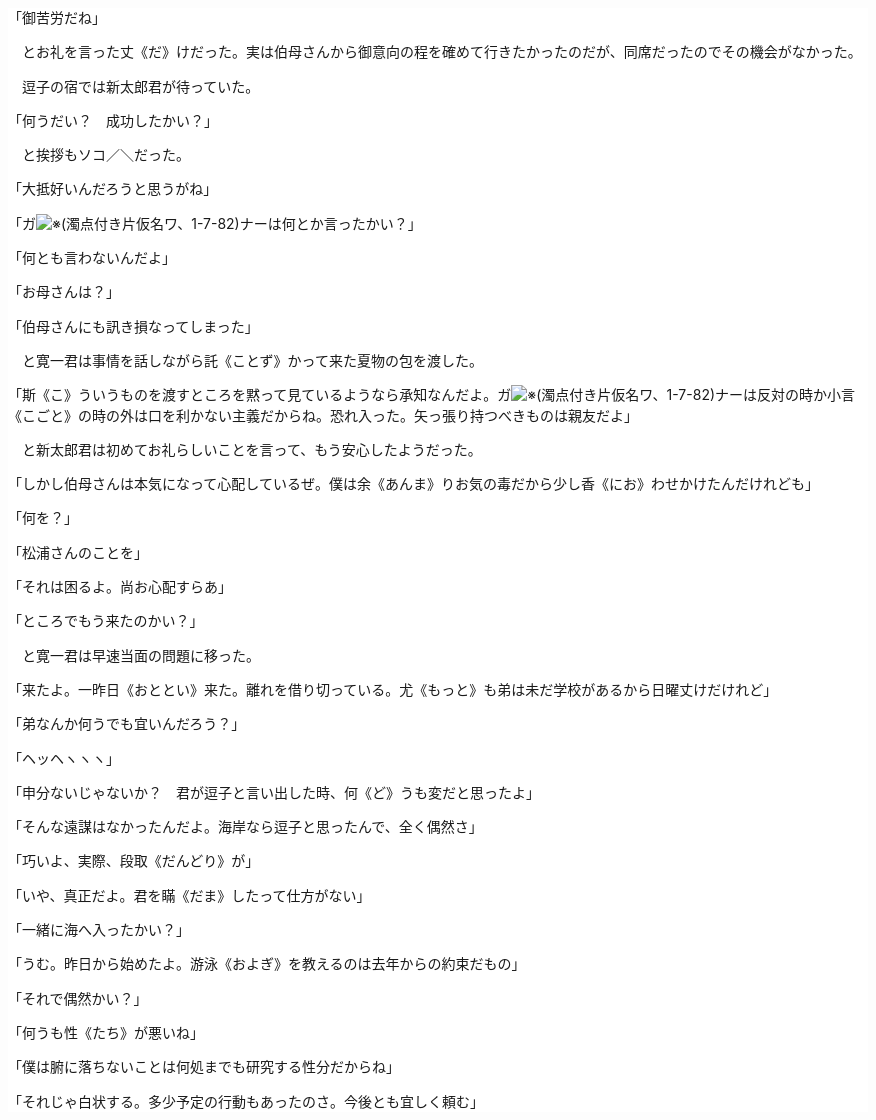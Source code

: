 「御苦労だね」

　とお礼を言った丈《だ》けだった。実は伯母さんから御意向の程を確めて行きたかったのだが、同席だったのでその機会がなかった。

　逗子の宿では新太郎君が待っていた。

「何うだい？　成功したかい？」

　と挨拶もソコ／＼だった。

「大抵好いんだろうと思うがね」

「ガ![※(濁点付き片仮名ワ、1-7-82)](https://www.aozora.gr.jp/cards/001750/files/../../../gaiji/1-07/1-07-82.png)ナーは何とか言ったかい？」

「何とも言わないんだよ」

「お母さんは？」

「伯母さんにも訊き損なってしまった」

　と寛一君は事情を話しながら託《ことず》かって来た夏物の包を渡した。

「斯《こ》ういうものを渡すところを黙って見ているようなら承知なんだよ。ガ![※(濁点付き片仮名ワ、1-7-82)](https://www.aozora.gr.jp/cards/001750/files/../../../gaiji/1-07/1-07-82.png)ナーは反対の時か小言《こごと》の時の外は口を利かない主義だからね。恐れ入った。矢っ張り持つべきものは親友だよ」

　と新太郎君は初めてお礼らしいことを言って、もう安心したようだった。

「しかし伯母さんは本気になって心配しているぜ。僕は余《あんま》りお気の毒だから少し香《にお》わせかけたんだけれども」

「何を？」

「松浦さんのことを」

「それは困るよ。尚お心配すらあ」

「ところでもう来たのかい？」

　と寛一君は早速当面の問題に移った。

「来たよ。一昨日《おととい》来た。離れを借り切っている。尤《もっと》も弟は未だ学校があるから日曜丈けだけれど」

「弟なんか何うでも宜いんだろう？」

「ヘッヘヽヽヽ」

「申分ないじゃないか？　君が逗子と言い出した時、何《ど》うも変だと思ったよ」

「そんな遠謀はなかったんだよ。海岸なら逗子と思ったんで、全く偶然さ」

「巧いよ、実際、段取《だんどり》が」

「いや、真正だよ。君を瞞《だま》したって仕方がない」

「一緒に海へ入ったかい？」

「うむ。昨日から始めたよ。游泳《およぎ》を教えるのは去年からの約束だもの」

「それで偶然かい？」

「何うも性《たち》が悪いね」

「僕は腑に落ちないことは何処までも研究する性分だからね」

「それじゃ白状する。多少予定の行動もあったのさ。今後とも宜しく頼む」
